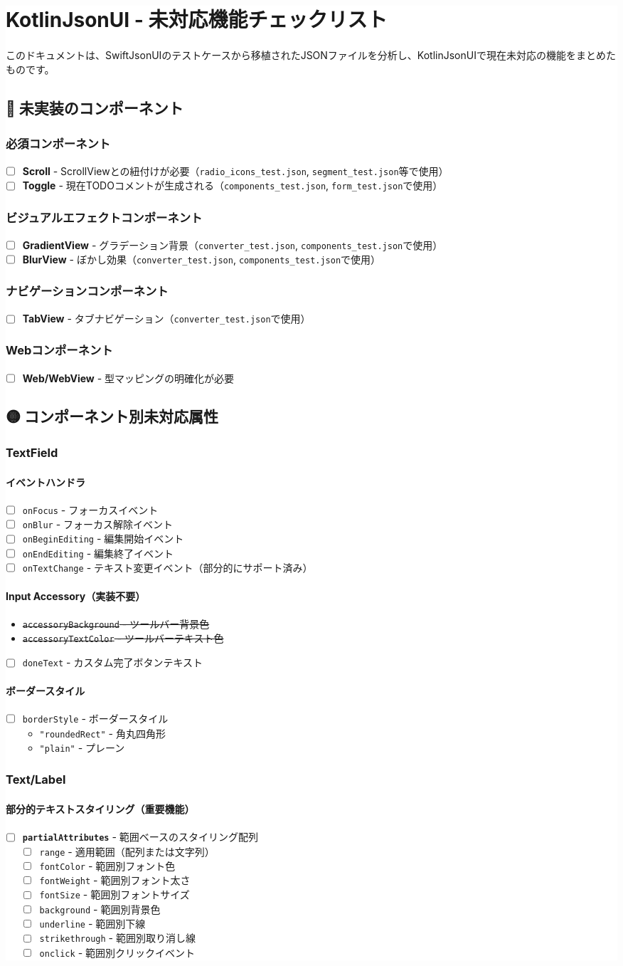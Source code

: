 # KotlinJsonUI - 未対応機能チェックリスト

このドキュメントは、SwiftJsonUIのテストケースから移植されたJSONファイルを分析し、KotlinJsonUIで現在未対応の機能をまとめたものです。

## 🔴 未実装のコンポーネント

### 必須コンポーネント
- [ ] **Scroll** - ScrollViewとの紐付けが必要（`radio_icons_test.json`, `segment_test.json`等で使用）
- [ ] **Toggle** - 現在TODOコメントが生成される（`components_test.json`, `form_test.json`で使用）

### ビジュアルエフェクトコンポーネント
- [ ] **GradientView** - グラデーション背景（`converter_test.json`, `components_test.json`で使用）
- [ ] **BlurView** - ぼかし効果（`converter_test.json`, `components_test.json`で使用）

### ナビゲーションコンポーネント
- [ ] **TabView** - タブナビゲーション（`converter_test.json`で使用）

### Webコンポーネント
- [ ] **Web/WebView** - 型マッピングの明確化が必要

## 🟡 コンポーネント別未対応属性

### TextField
#### イベントハンドラ
- [ ] `onFocus` - フォーカスイベント
- [ ] `onBlur` - フォーカス解除イベント
- [ ] `onBeginEditing` - 編集開始イベント
- [ ] `onEndEditing` - 編集終了イベント
- [ ] `onTextChange` - テキスト変更イベント（部分的にサポート済み）

#### Input Accessory（実装不要）
- ~~`accessoryBackground` - ツールバー背景色~~
- ~~`accessoryTextColor` - ツールバーテキスト色~~
- [ ] `doneText` - カスタム完了ボタンテキスト

#### ボーダースタイル
- [ ] `borderStyle` - ボーダースタイル
  - `"roundedRect"` - 角丸四角形
  - `"plain"` - プレーン

### Text/Label
#### 部分的テキストスタイリング（重要機能）
- [ ] **`partialAttributes`** - 範囲ベースのスタイリング配列
  - [ ] `range` - 適用範囲（配列または文字列）
  - [ ] `fontColor` - 範囲別フォント色
  - [ ] `fontWeight` - 範囲別フォント太さ
  - [ ] `fontSize` - 範囲別フォントサイズ
  - [ ] `background` - 範囲別背景色
  - [ ] `underline` - 範囲別下線
  - [ ] `strikethrough` - 範囲別取り消し線
  - [ ] `onclick` - 範囲別クリックイベント
